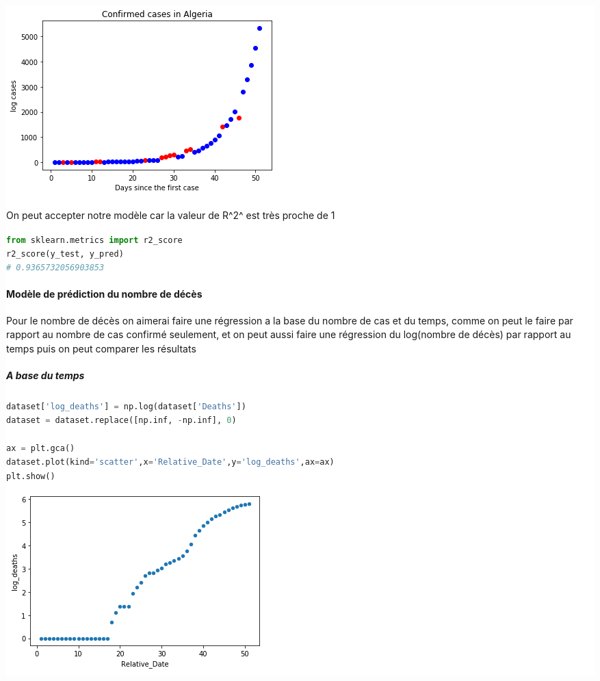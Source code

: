 ![](rapport.assets/test-confirmed.png)

On peut accepter notre modèle car la valeur de R^2^ est très proche de 1 

```python
from sklearn.metrics import r2_score
r2_score(y_test, y_pred)
# 0.9365732056903853
```

#### Modèle de prédiction du nombre de décès

Pour le nombre de décès on  aimerai faire une régression a la base du nombre de cas et du temps, comme on peut le faire par rapport au nombre de cas confirmé seulement, et on peut aussi faire une régression du log(nombre de décès) par rapport au temps puis on peut comparer les résultats

##### A base du temps

```python
dataset['log_deaths'] = np.log(dataset['Deaths'])
dataset = dataset.replace([np.inf, -np.inf], 0)

ax = plt.gca()
dataset.plot(kind='scatter',x='Relative_Date',y='log_deaths',ax=ax)
plt.show()
```

![](rapport.assets/log-deaths.png)
